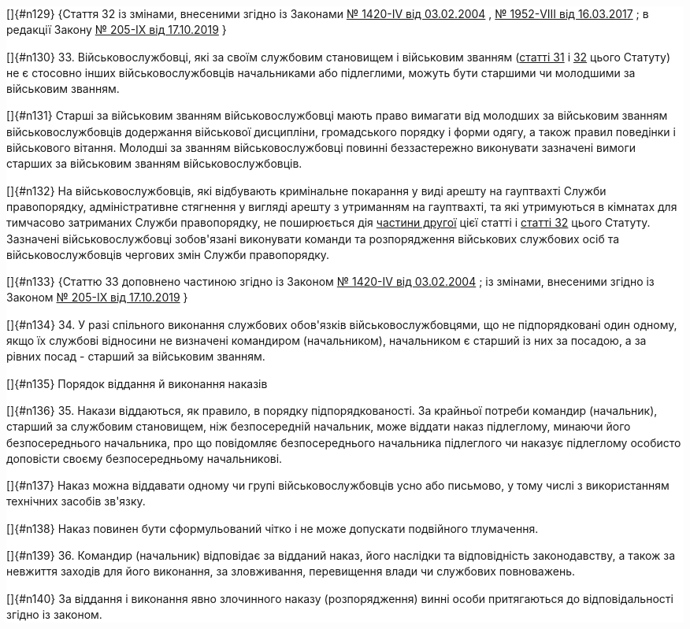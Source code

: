 []{#n129}
{Стаття 32 із змінами, внесеними згідно із Законами [№ 1420-IV від 03.02.2004](/go/1420-15) , [№ 1952-VIII від 16.03.2017](/go/1952-19) ; в редакції Закону [№ 205-IX від 17.10.2019](/go/205-20) }

[]{#n130}
33. Військовослужбовці, які за своїм службовим становищем і військовим званням ([статті 31](#n120) і [32](#n121) цього Статуту) не є стосовно інших військовослужбовців начальниками або підлеглими, можуть бути старшими чи молодшими за військовим званням.

[]{#n131}
Старші за військовим званням військовослужбовці мають право вимагати від молодших за військовим званням військовослужбовців додержання військової дисципліни, громадського порядку і форми одягу, а також правил поведінки і військового вітання. Молодші за званням військовослужбовці повинні беззастережно виконувати зазначені вимоги старших за військовим званням військовослужбовців.

[]{#n132}
На військовослужбовців, які відбувають кримінальне покарання у виді арешту на гауптвахті Служби правопорядку, адміністративне стягнення у вигляді арешту з утриманням на гауптвахті, та які утримуються в кімнатах для тимчасово затриманих Служби правопорядку, не поширюється дія [частини другої](#n131) цієї статті і [статті 32](#n121) цього Статуту. Зазначені військовослужбовці зобов'язані виконувати команди та розпорядження військових службових осіб та військовослужбовців чергових змін Служби правопорядку.

[]{#n133}
{Статтю 33 доповнено частиною згідно із Законом [№ 1420-IV від 03.02.2004](/go/1420-15) ; із змінами, внесеними згідно із Законом [№ 205-IX від 17.10.2019](/go/205-20) }

[]{#n134}
34. У разі спільного виконання службових обов'язків військовослужбовцями, що не підпорядковані один одному, якщо їх службові відносини не визначені командиром (начальником), начальником є старший із них за посадою, а за рівних посад - старший за військовим званням.

[]{#n135}
Порядок віддання й виконання наказів

[]{#n136}
35. Накази віддаються, як правило, в порядку підпорядкованості. За крайньої потреби командир (начальник), старший за службовим становищем, ніж безпосередній начальник, може віддати наказ підлеглому, минаючи його безпосереднього начальника, про що повідомляє безпосереднього начальника підлеглого чи наказує підлеглому особисто доповісти своєму безпосередньому начальникові.

[]{#n137}
Наказ можна віддавати одному чи групі військовослужбовців усно або письмово, у тому числі з використанням технічних засобів зв'язку.

[]{#n138}
Наказ повинен бути сформульований чітко і не може допускати подвійного тлумачення.

[]{#n139}
36. Командир (начальник) відповідає за відданий наказ, його наслідки та відповідність законодавству, а також за невжиття заходів для його виконання, за зловживання, перевищення влади чи службових повноважень.

[]{#n140}
За віддання і виконання явно злочинного наказу (розпорядження) винні особи притягаються до відповідальності згідно із законом.
